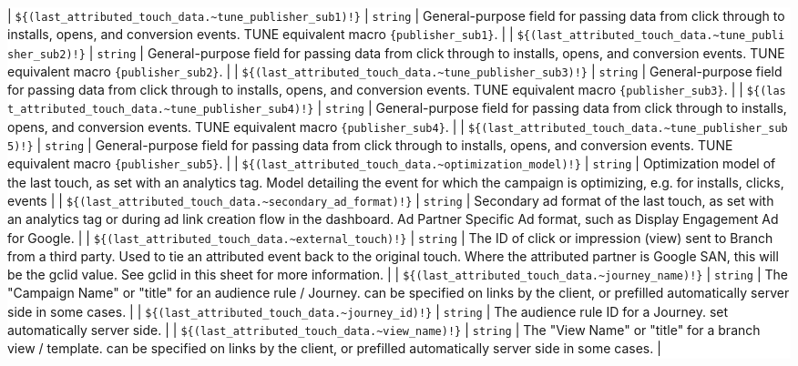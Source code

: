 | `${(last_attributed_touch_data.~tune_publisher_sub1)!}`                         | `string`         | General-purpose field for passing data from click through to installs, opens, and conversion events. TUNE equivalent macro `{publisher_sub1}`.                                                                                                                                                                                                                                                                                                         |
| `${(last_attributed_touch_data.~tune_publisher_sub2)!}`                         | `string`         | General-purpose field for passing data from click through to installs, opens, and conversion events. TUNE equivalent macro `{publisher_sub2}`.                                                                                                                                                                                                                                                                                                         |
| `${(last_attributed_touch_data.~tune_publisher_sub3)!}`                         | `string`         | General-purpose field for passing data from click through to installs, opens, and conversion events. TUNE equivalent macro `{publisher_sub3}`.                                                                                                                                                                                                                                                                                                         |
| `${(last_attributed_touch_data.~tune_publisher_sub4)!}`                         | `string`         | General-purpose field for passing data from click through to installs, opens, and conversion events. TUNE equivalent macro `{publisher_sub4}`.                                                                                                                                                                                                                                                                                                         |
| `${(last_attributed_touch_data.~tune_publisher_sub5)!}`                         | `string`         | General-purpose field for passing data from click through to installs, opens, and conversion events. TUNE equivalent macro `{publisher_sub5}`.                                                                                                                                                                                                                                                                                                         |
| `${(last_attributed_touch_data.~optimization_model)!}`                          | `string`         | Optimization model of the last touch, as set with an analytics tag. Model detailing the event for which the campaign is optimizing, e.g. for installs, clicks, events                                                                                                                                                                                                                                        |
| `${(last_attributed_touch_data.~secondary_ad_format)!}`                         | `string`         | Secondary ad format of the last touch, as set with an analytics tag or during ad link creation flow in the dashboard. Ad Partner Specific Ad format, such as Display Engagement Ad for Google.                                                                                                                                                                                                               |
| `${(last_attributed_touch_data.~external_touch)!}`                              | `string`         | The ID of click or impression (view) sent to Branch from a third party. Used to tie an attributed event back to the original touch. Where the attributed partner is Google SAN, this will be the gclid value. See gclid in this sheet for more information.                                                                                                                                                  |
| `${(last_attributed_touch_data.~journey_name)!}`                                | `string`         | The "Campaign Name" or "title" for an audience rule / Journey. can be specified on links by the client, or prefilled automatically server side in some cases.                                                                                                                                                                                                                                                |
| `${(last_attributed_touch_data.~journey_id)!}`                                  | `string`         | The audience rule ID for a Journey. set automatically server side.                                                                                                                                                                                                                                                                                                                                           |
| `${(last_attributed_touch_data.~view_name)!}`                                   | `string`         | The "View Name" or "title" for a branch view / template. can be specified on links by the client, or prefilled automatically server side in some cases.                                                                                                                                                                                                                                                      |
